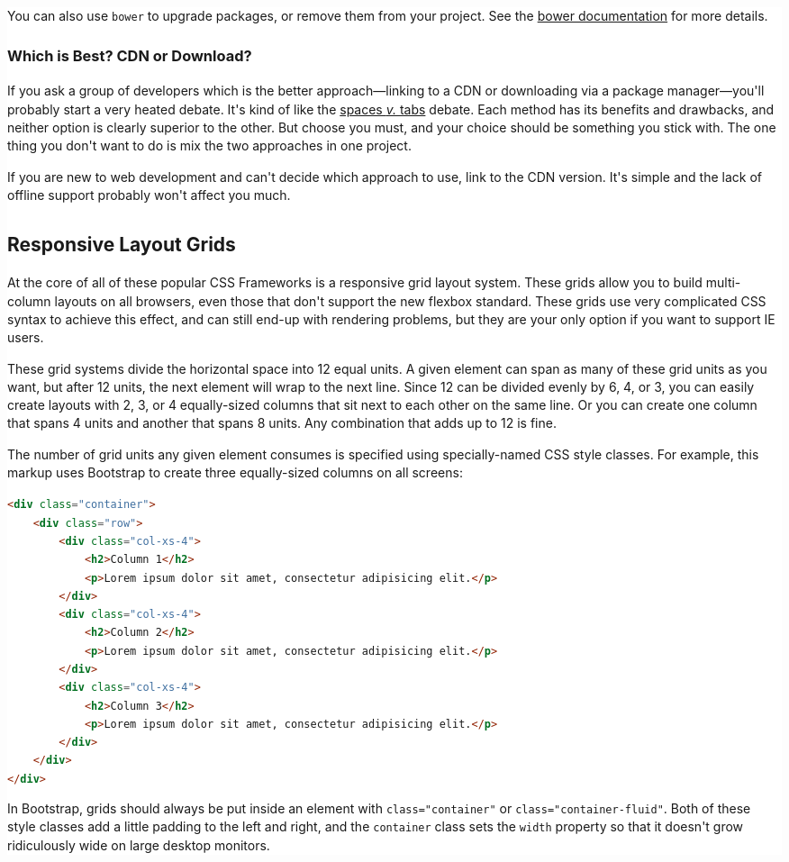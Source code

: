 You can also use `bower` to upgrade packages, or remove them from your project. See the [bower documentation](https://bower.io/docs/api/) for more details.

### Which is Best? CDN or Download?

If you ask a group of developers which is the better approach&mdash;linking to a CDN or downloading via a package manager&mdash;you'll probably start a very heated debate. It's kind of like the [spaces *v.* tabs](https://www.youtube.com/watch?v=SsoOG6ZeyUI) debate. Each method has its benefits and drawbacks, and neither option is clearly superior to the other. But choose you must, and your choice should be something you stick with. The one thing you don't want to do is mix the two approaches in one project.

If you are new to web development and can't decide which approach to use, link to the CDN version. It's simple and the lack of offline support probably won't affect you much.

## Responsive Layout Grids

At the core of all of these popular CSS Frameworks is a responsive grid layout system. These grids allow you to build multi-column layouts on all browsers, even those that don't support the new flexbox standard. These grids use very complicated CSS syntax to achieve this effect, and can still end-up with rendering problems, but they are your only option if you want to support IE users.

These grid systems divide the horizontal space into 12 equal units. A given element can span as many of these grid units as you want, but after 12 units, the next element will wrap to the next line. Since 12 can be divided evenly by 6, 4, or 3, you can easily create layouts with 2, 3, or 4 equally-sized columns that sit next to each other on the same line. Or you can create one column that spans 4 units and another that spans 8 units. Any combination that adds up to 12 is fine.

The number of grid units any given element consumes is specified using specially-named CSS style classes. For example, this markup uses Bootstrap to create three equally-sized columns on all screens:

```html
<div class="container">
	<div class="row">
		<div class="col-xs-4">
			<h2>Column 1</h2>
			<p>Lorem ipsum dolor sit amet, consectetur adipisicing elit.</p>
		</div>
		<div class="col-xs-4">
			<h2>Column 2</h2>
			<p>Lorem ipsum dolor sit amet, consectetur adipisicing elit.</p>
		</div>
		<div class="col-xs-4">
			<h2>Column 3</h2>
			<p>Lorem ipsum dolor sit amet, consectetur adipisicing elit.</p>
		</div>
	</div>
</div>
```

In Bootstrap, grids should always be put inside an element with `class="container"` or `class="container-fluid"`. Both of these style classes add a little padding to the left and right, and the `container` class sets the `width` property so that it doesn't grow ridiculously wide on large desktop monitors.

